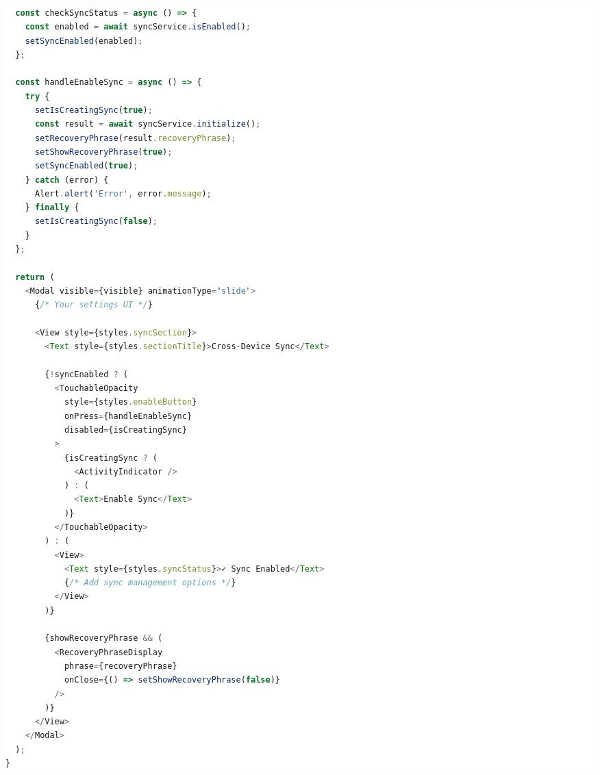 ```javascript
  const checkSyncStatus = async () => {
    const enabled = await syncService.isEnabled();
    setSyncEnabled(enabled);
  };
  
  const handleEnableSync = async () => {
    try {
      setIsCreatingSync(true);
      const result = await syncService.initialize();
      setRecoveryPhrase(result.recoveryPhrase);
      setShowRecoveryPhrase(true);
      setSyncEnabled(true);
    } catch (error) {
      Alert.alert('Error', error.message);
    } finally {
      setIsCreatingSync(false);
    }
  };
  
  return (
    <Modal visible={visible} animationType="slide">
      {/* Your settings UI */}
      
      <View style={styles.syncSection}>
        <Text style={styles.sectionTitle}>Cross-Device Sync</Text>
        
        {!syncEnabled ? (
          <TouchableOpacity 
            style={styles.enableButton}
            onPress={handleEnableSync}
            disabled={isCreatingSync}
          >
            {isCreatingSync ? (
              <ActivityIndicator />
            ) : (
              <Text>Enable Sync</Text>
            )}
          </TouchableOpacity>
        ) : (
          <View>
            <Text style={styles.syncStatus}>✓ Sync Enabled</Text>
            {/* Add sync management options */}
          </View>
        )}
        
        {showRecoveryPhrase && (
          <RecoveryPhraseDisplay 
            phrase={recoveryPhrase}
            onClose={() => setShowRecoveryPhrase(false)}
          />
        )}
      </View>
    </Modal>
  );
}
```
